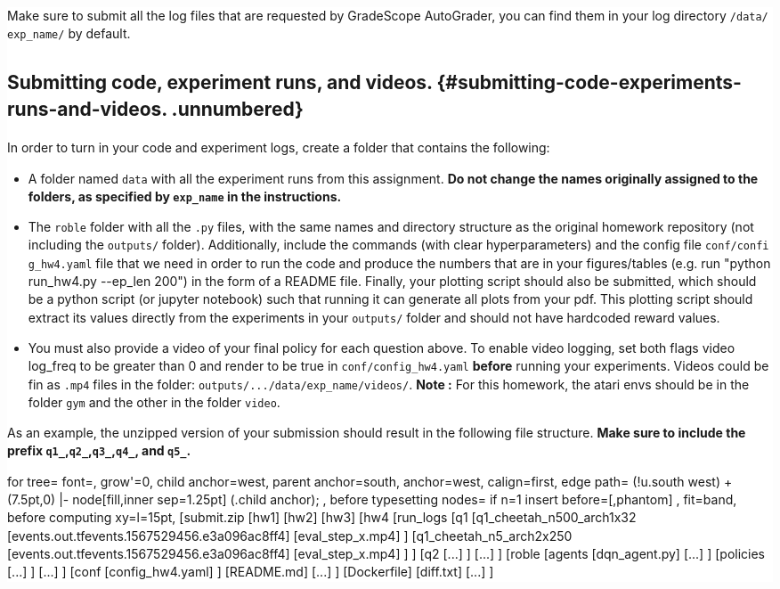 Make sure to submit all the log files that are requested by GradeScope
AutoGrader, you can find them in your log directory `/data/exp_name/` by
default.

Submitting code, experiment runs, and videos. {#submitting-code-experiments-runs-and-videos. .unnumbered}
----------------------------------------------

In order to turn in your code and experiment logs, create a folder that
contains the following:

-   A folder named `data` with all the experiment runs from this
    assignment. **Do not change the names originally assigned to the
    folders, as specified by `exp_name` in the instructions.**

-   The `roble` folder with all the `.py` files, with the same names and
    directory structure as the original homework repository (not
    including the `outputs/` folder). Additionally, include the commands
    (with clear hyperparameters) and the config file
    `conf/config_hw4.yaml` file that we need in order to run the code
    and produce the numbers that are in your figures/tables (e.g. run
    "python run\_hw4.py --ep\_len 200") in the form of a README file.
    Finally, your plotting script should also be submitted, which should
    be a python script (or jupyter notebook) such that running it can
    generate all plots from your pdf. This plotting script should
    extract its values directly from the experiments in your `outputs/`
    folder and should not have hardcoded reward values.

-   You must also provide a video of your final policy for each question
    above. To enable video logging, set both flags video log\_freq to be
    greater than 0 and render to be true in `conf/config_hw4.yaml`
    **before** running your experiments. Videos could be fin as `.mp4`
    files in the folder: `outputs/.../data/exp_name/videos/`. **Note :**
    For this homework, the atari envs should be in the folder `gym` and
    the other in the folder `video`.

As an example, the unzipped version of your submission should result in
the following file structure. **Make sure to include the prefix
`q1_`,`q2_`,`q3_`,`q4_`, and `q5_`.**

for tree= font=, grow'=0, child anchor=west, parent anchor=south,
anchor=west, calign=first, edge path= (!u.south west) +(7.5pt,0) \|-
node\[fill,inner sep=1.25pt\] (.child anchor); , before typesetting
nodes= if n=1 insert before=\[,phantom\] , fit=band, before computing
xy=l=15pt, \[submit.zip \[hw1\] \[hw2\] \[hw3\] \[hw4 \[run\_logs \[q1
\[q1\_cheetah\_n500\_arch1x32
\[events.out.tfevents.1567529456.e3a096ac8ff4\] \[eval\_step\_x.mp4\] \]
\[q1\_cheetah\_n5\_arch2x250
\[events.out.tfevents.1567529456.e3a096ac8ff4\] \[eval\_step\_x.mp4\] \]
\] \[q2 \[\...\] \] \[\...\] \] \[roble \[agents \[dqn\_agent.py\]
\[\...\] \] \[policies \[\...\] \] \[\...\] \] \[conf
\[config\_hw4.yaml\] \] \[README.md\] \[\...\] \] \[Dockerfile\]
\[diff.txt\] \[\...\] \]
